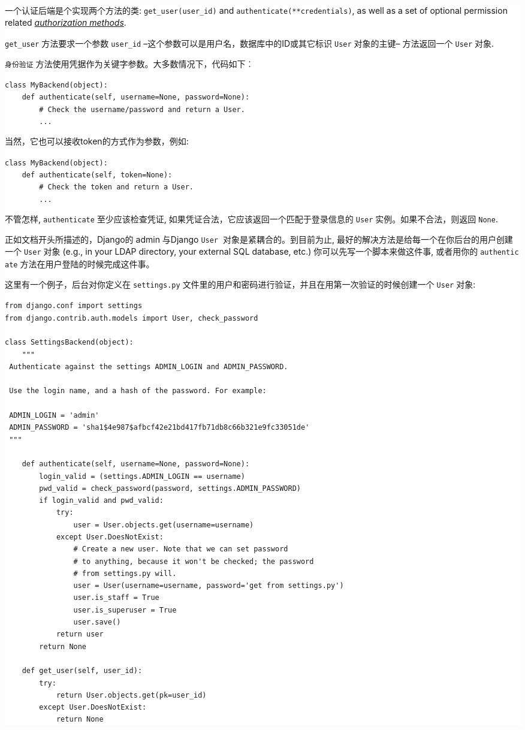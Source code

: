 一个认证后端是个实现两个方法的类: `get_user(user_id)` and `authenticate(**credentials)`, as well as a set of optional permission related [_authorization methods_](#authorization-methods).

`get_user` 方法要求一个参数 `user_id` –这个参数可以是用户名，数据库中的ID或其它标识 `User` 对象的主键– 方法返回一个 `User` 对象.

`身份验证` 方法使用凭据作为关键字参数。大多数情况下，代码如下︰

```
class MyBackend(object):
    def authenticate(self, username=None, password=None):
        # Check the username/password and return a User.
        ...

```

当然，它也可以接收token的方式作为参数，例如:

```
class MyBackend(object):
    def authenticate(self, token=None):
        # Check the token and return a User.
        ...

```

不管怎样, `authenticate` 至少应该检查凭证, 如果凭证合法，它应该返回一个匹配于登录信息的 `User` 实例。如果不合法，则返回 `None`.

正如文档开头所描述的，Django的 admin 与Django `User`  对象是紧耦合的。到目前为止, 最好的解决方法是给每一个在你后台的用户创建一个 `User` 对象 (e.g., in your LDAP directory, your external SQL database, etc.) 你可以先写一个脚本来做这件事, 或者用你的 `authenticate` 方法在用户登陆的时候完成这件事。

这里有一个例子，后台对你定义在 `settings.py` 文件里的用户和密码进行验证，并且在用第一次验证的时候创建一个 `User` 对象:

```
from django.conf import settings
from django.contrib.auth.models import User, check_password

class SettingsBackend(object):
    """
 Authenticate against the settings ADMIN_LOGIN and ADMIN_PASSWORD.

 Use the login name, and a hash of the password. For example:

 ADMIN_LOGIN = 'admin'
 ADMIN_PASSWORD = 'sha1$4e987$afbcf42e21bd417fb71db8c66b321e9fc33051de'
 """

    def authenticate(self, username=None, password=None):
        login_valid = (settings.ADMIN_LOGIN == username)
        pwd_valid = check_password(password, settings.ADMIN_PASSWORD)
        if login_valid and pwd_valid:
            try:
                user = User.objects.get(username=username)
            except User.DoesNotExist:
                # Create a new user. Note that we can set password
                # to anything, because it won't be checked; the password
                # from settings.py will.
                user = User(username=username, password='get from settings.py')
                user.is_staff = True
                user.is_superuser = True
                user.save()
            return user
        return None

    def get_user(self, user_id):
        try:
            return User.objects.get(pk=user_id)
        except User.DoesNotExist:
            return None
```